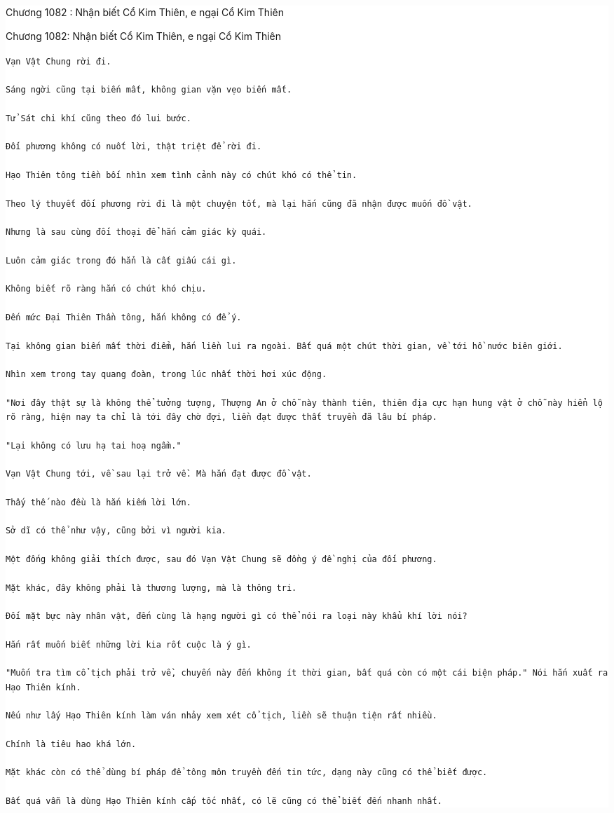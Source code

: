 




Chương 1082 : Nhận biết Cổ Kim Thiên, e ngại Cổ Kim Thiên


Chương 1082: Nhận biết Cổ Kim Thiên, e ngại Cổ Kim Thiên

	Vạn Vật Chung rời đi.

	Sáng ngời cũng tại biến mất, không gian vặn vẹo biến mất.

	Tử Sát chi khí cũng theo đó lui bước.

	Đối phương không có nuốt lời, thật triệt để rời đi.

	Hạo Thiên tông tiền bối nhìn xem tình cảnh này có chút khó có thể tin.

	Theo lý thuyết đối phương rời đi là một chuyện tốt, mà lại hắn cũng đã nhận được muốn đồ vật.

	Nhưng là sau cùng đối thoại để hắn cảm giác kỳ quái.

	Luôn cảm giác trong đó hẳn là cất giấu cái gì.

	Không biết rõ ràng hắn có chút khó chịu.

	Đến mức Đại Thiên Thần tông, hắn không có để ý.

	Tại không gian biến mất thời điểm, hắn liền lui ra ngoài. Bất quá một chút thời gian, về tới hồ nước biên giới.

	Nhìn xem trong tay quang đoàn, trong lúc nhất thời hơi xúc động.

	"Nơi đây thật sự là không thể tưởng tượng, Thượng An ở chỗ này thành tiên, thiên địa cực hạn hung vật ở chỗ này hiển lộ rõ ràng, hiện nay ta chỉ là tới đây chờ đợi, liền đạt được thất truyền đã lâu bí pháp.

	"Lại không có lưu hạ tai hoạ ngầm."

	Vạn Vật Chung tới, về sau lại trở về. Mà hắn đạt được đồ vật.

	Thấy thế nào đều là hắn kiếm lời lớn.

	Sở dĩ có thể như vậy, cũng bởi vì người kia.

	Một đống không giải thích được, sau đó Vạn Vật Chung sẽ đồng ý đề nghị của đối phương.

	Mặt khác, đây không phải là thương lượng, mà là thông tri.

	Đối mặt bực này nhân vật, đến cùng là hạng người gì có thể nói ra loại này khẩu khí lời nói?

	Hắn rất muốn biết những lời kia rốt cuộc là ý gì.

	"Muốn tra tìm cổ tịch phải trở về, chuyến này đến không ít thời gian, bất quá còn có một cái biện pháp." Nói hắn xuất ra Hạo Thiên kính.

	Nếu như lấy Hạo Thiên kính làm ván nhảy xem xét cổ tịch, liền sẽ thuận tiện rất nhiều.

	Chính là tiêu hao khá lớn.

	Mặt khác còn có thể dùng bí pháp để tông môn truyền đến tin tức, dạng này cũng có thể biết được.

	Bất quá vẫn là dùng Hạo Thiên kính cấp tốc nhất, có lẽ cũng có thể biết đến nhanh nhất.
